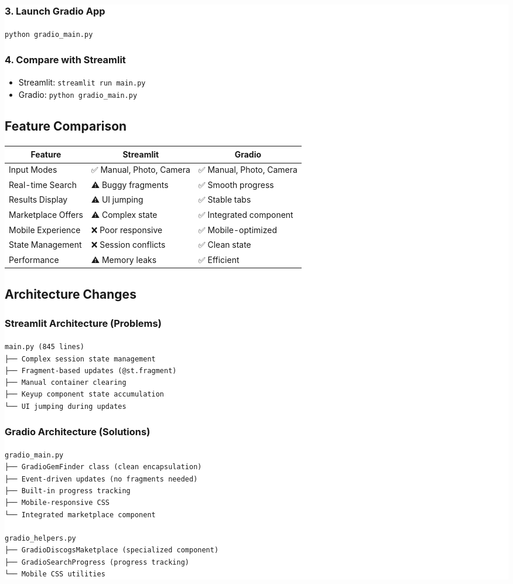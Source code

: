 ### 3. Launch Gradio App
```bash
python gradio_main.py
```

### 4. Compare with Streamlit
- Streamlit: `streamlit run main.py`
- Gradio: `python gradio_main.py`

## Feature Comparison

| Feature | Streamlit | Gradio |
|---------|-----------|---------|
| Input Modes | ✅ Manual, Photo, Camera | ✅ Manual, Photo, Camera |
| Real-time Search | ⚠️ Buggy fragments | ✅ Smooth progress |
| Results Display | ⚠️ UI jumping | ✅ Stable tabs |
| Marketplace Offers | ⚠️ Complex state | ✅ Integrated component |
| Mobile Experience | ❌ Poor responsive | ✅ Mobile-optimized |
| State Management | ❌ Session conflicts | ✅ Clean state |
| Performance | ⚠️ Memory leaks | ✅ Efficient |

## Architecture Changes

### Streamlit Architecture (Problems)
```
main.py (845 lines)
├── Complex session state management
├── Fragment-based updates (@st.fragment)
├── Manual container clearing
├── Keyup component state accumulation
└── UI jumping during updates
```

### Gradio Architecture (Solutions)
```
gradio_main.py
├── GradioGemFinder class (clean encapsulation)
├── Event-driven updates (no fragments needed)
├── Built-in progress tracking
├── Mobile-responsive CSS
└── Integrated marketplace component

gradio_helpers.py
├── GradioDiscogsMaketplace (specialized component)
├── GradioSearchProgress (progress tracking)
└── Mobile CSS utilities
```
